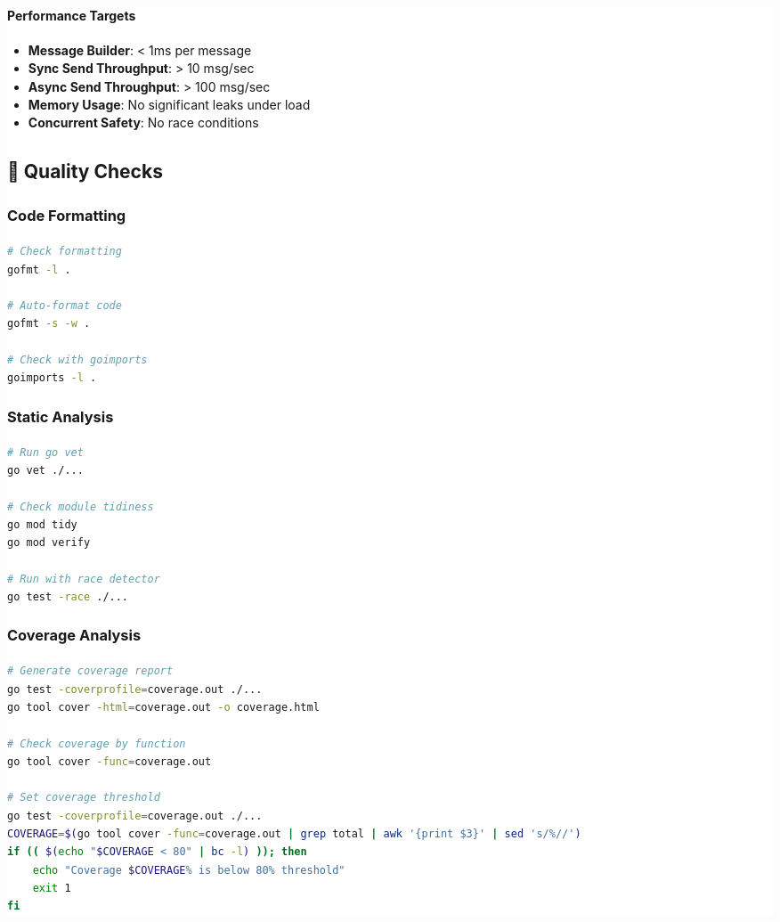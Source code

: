 #### Performance Targets

- **Message Builder**: < 1ms per message
- **Sync Send Throughput**: > 10 msg/sec
- **Async Send Throughput**: > 100 msg/sec
- **Memory Usage**: No significant leaks under load
- **Concurrent Safety**: No race conditions

## 🔧 Quality Checks

### Code Formatting

```bash
# Check formatting
gofmt -l .

# Auto-format code
gofmt -s -w .

# Check with goimports
goimports -l .
```

### Static Analysis

```bash
# Run go vet
go vet ./...

# Check module tidiness
go mod tidy
go mod verify

# Run with race detector
go test -race ./...
```

### Coverage Analysis

```bash
# Generate coverage report
go test -coverprofile=coverage.out ./...
go tool cover -html=coverage.out -o coverage.html

# Check coverage by function
go tool cover -func=coverage.out

# Set coverage threshold
go test -coverprofile=coverage.out ./...
COVERAGE=$(go tool cover -func=coverage.out | grep total | awk '{print $3}' | sed 's/%//')
if (( $(echo "$COVERAGE < 80" | bc -l) )); then
    echo "Coverage $COVERAGE% is below 80% threshold"
    exit 1
fi
```
